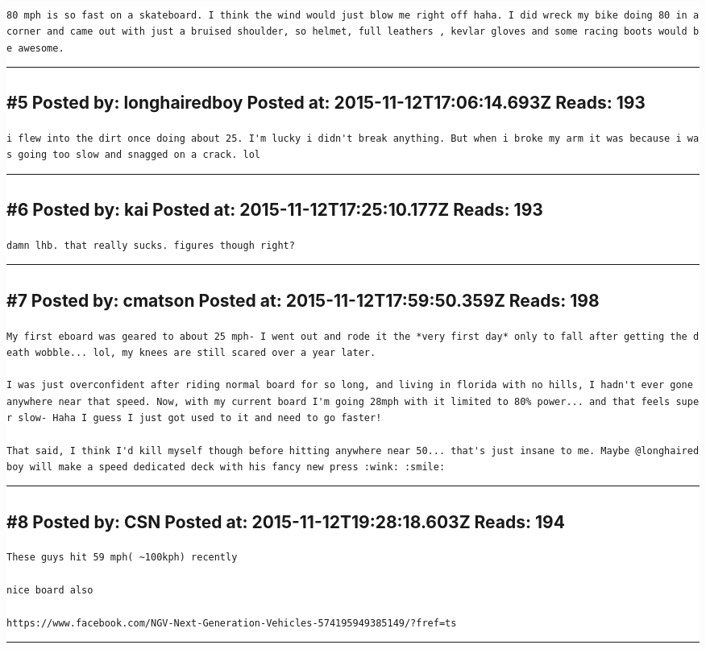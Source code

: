 ```
80 mph is so fast on a skateboard. I think the wind would just blow me right off haha. I did wreck my bike doing 80 in a corner and came out with just a bruised shoulder, so helmet, full leathers , kevlar gloves and some racing boots would be awesome.
```

---
## \#5 Posted by: longhairedboy Posted at: 2015-11-12T17:06:14.693Z Reads: 193

```
i flew into the dirt once doing about 25. I'm lucky i didn't break anything. But when i broke my arm it was because i was going too slow and snagged on a crack. lol
```

---
## \#6 Posted by: kai Posted at: 2015-11-12T17:25:10.177Z Reads: 193

```
damn lhb. that really sucks. figures though right?
```

---
## \#7 Posted by: cmatson Posted at: 2015-11-12T17:59:50.359Z Reads: 198

```
My first eboard was geared to about 25 mph- I went out and rode it the *very first day* only to fall after getting the death wobble... lol, my knees are still scared over a year later.

I was just overconfident after riding normal board for so long, and living in florida with no hills, I hadn't ever gone anywhere near that speed. Now, with my current board I'm going 28mph with it limited to 80% power... and that feels super slow- Haha I guess I just got used to it and need to go faster!

That said, I think I'd kill myself though before hitting anywhere near 50... that's just insane to me. Maybe @longhairedboy will make a speed dedicated deck with his fancy new press :wink: :smile:
```

---
## \#8 Posted by: CSN Posted at: 2015-11-12T19:28:18.603Z Reads: 194

```
These guys hit 59 mph( ~100kph) recently

nice board also

https://www.facebook.com/NGV-Next-Generation-Vehicles-574195949385149/?fref=ts
```

---